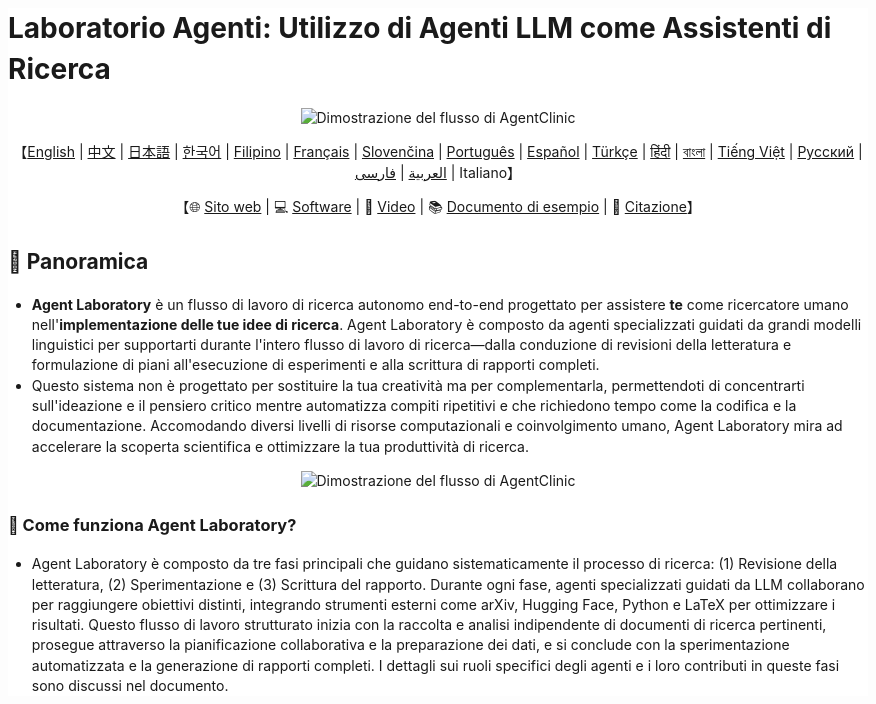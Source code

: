# Laboratorio Agenti: Utilizzo di Agenti LLM come Assistenti di Ricerca

<p align="center">
  <img src="../media/AgentLabLogo.png" alt="Dimostrazione del flusso di AgentClinic" style="width: 99%;">
</p>


<p align="center">
    【<a href="../README.md">English</a> | <a href="../readme/README-chinese.md">中文</a> | <a href="../readme/README-japanese.md">日本語</a> | <a href="../readme/README-korean.md">한국어</a> | <a href="../readme/README-filipino.md">Filipino</a> | <a href="../readme/README-french.md">Français</a> | <a href="../readme/README-slovak.md">Slovenčina</a> | <a href="../readme/README-portugese.md">Português</a> | <a href="../readme/README-spanish.md">Español</a> | <a href="../readme/README-turkish.md">Türkçe</a> | <a href="../readme/README-hindi.md">हिंदी</a> | <a href="../readme/README-bengali.md">বাংলা</a> | <a href="../readme/README-vietnamese.md">Tiếng Việt</a> | <a href="../readme/README-russian.md">Русский</a> | <a href="../readme/README-arabic.md">العربية</a> | <a href="../readme/README-farsi.md">فارسی</a> | Italiano】
</p>

<p align="center">
    【🌐 <a href="https://agentlaboratory.github.io/">Sito web</a> | 💻 <a href="https://github.com/SamuelSchmidgall/AgentLaboratory">Software</a> | 🎥 <a href="https://agentlaboratory.github.io/#youtube-video">Video</a> |  📚 <a href="https://agentlaboratory.github.io/#examples-goto">Documento di esempio</a> | 📰 <a href="https://agentlaboratory.github.io/#citation-ref">Citazione</a>】
</p>

## 📖 Panoramica

- **Agent Laboratory** è un flusso di lavoro di ricerca autonomo end-to-end progettato per assistere **te** come ricercatore umano nell'**implementazione delle tue idee di ricerca**. Agent Laboratory è composto da agenti specializzati guidati da grandi modelli linguistici per supportarti durante l'intero flusso di lavoro di ricerca—dalla conduzione di revisioni della letteratura e formulazione di piani all'esecuzione di esperimenti e alla scrittura di rapporti completi.
- Questo sistema non è progettato per sostituire la tua creatività ma per complementarla, permettendoti di concentrarti sull'ideazione e il pensiero critico mentre automatizza compiti ripetitivi e che richiedono tempo come la codifica e la documentazione. Accomodando diversi livelli di risorse computazionali e coinvolgimento umano, Agent Laboratory mira ad accelerare la scoperta scientifica e ottimizzare la tua produttività di ricerca.

<p align="center">
  <img src="../media/AgentLab.png" alt="Dimostrazione del flusso di AgentClinic" style="width: 99%;">
</p>

### 🔬 Come funziona Agent Laboratory?

- Agent Laboratory è composto da tre fasi principali che guidano sistematicamente il processo di ricerca: (1) Revisione della letteratura, (2) Sperimentazione e (3) Scrittura del rapporto. Durante ogni fase, agenti specializzati guidati da LLM collaborano per raggiungere obiettivi distinti, integrando strumenti esterni come arXiv, Hugging Face, Python e LaTeX per ottimizzare i risultati. Questo flusso di lavoro strutturato inizia con la raccolta e analisi indipendente di documenti di ricerca pertinenti, prosegue attraverso la pianificazione collaborativa e la preparazione dei dati, e si conclude con la sperimentazione automatizzata e la generazione di rapporti completi. I dettagli sui ruoli specifici degli agenti e i loro contributi in queste fasi sono discussi nel documento.
